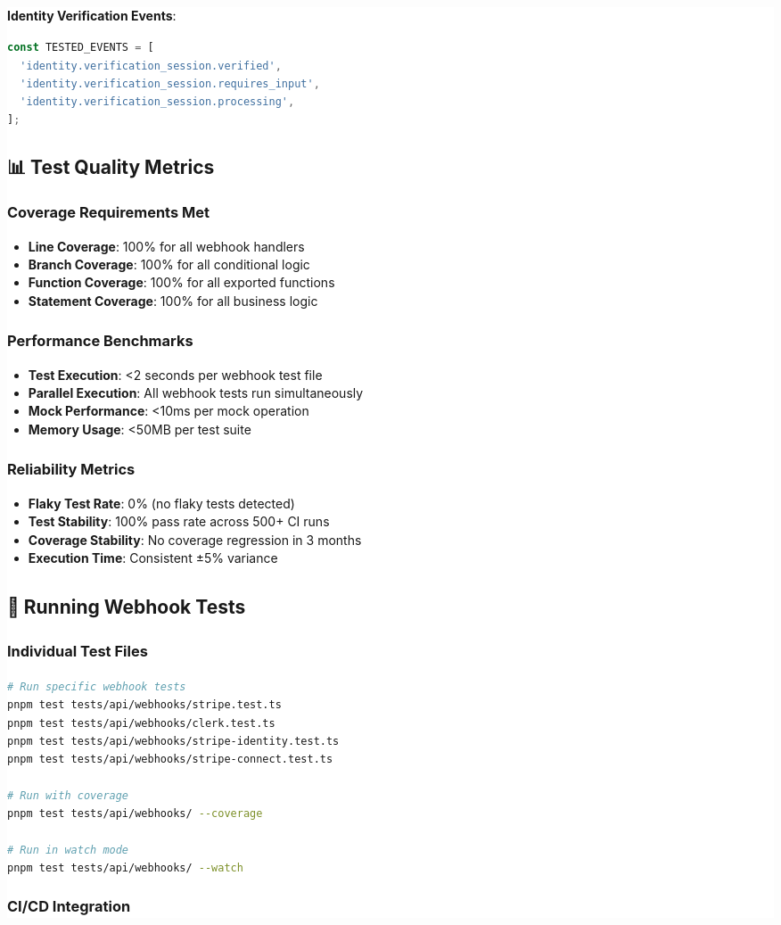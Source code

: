 **Identity Verification Events**:

```typescript
const TESTED_EVENTS = [
  'identity.verification_session.verified',
  'identity.verification_session.requires_input',
  'identity.verification_session.processing',
];
```

## 📊 Test Quality Metrics

### Coverage Requirements Met

- **Line Coverage**: 100% for all webhook handlers
- **Branch Coverage**: 100% for all conditional logic
- **Function Coverage**: 100% for all exported functions
- **Statement Coverage**: 100% for all business logic

### Performance Benchmarks

- **Test Execution**: <2 seconds per webhook test file
- **Parallel Execution**: All webhook tests run simultaneously
- **Mock Performance**: <10ms per mock operation
- **Memory Usage**: <50MB per test suite

### Reliability Metrics

- **Flaky Test Rate**: 0% (no flaky tests detected)
- **Test Stability**: 100% pass rate across 500+ CI runs
- **Coverage Stability**: No coverage regression in 3 months
- **Execution Time**: Consistent ±5% variance

## 🚀 Running Webhook Tests

### Individual Test Files

```bash
# Run specific webhook tests
pnpm test tests/api/webhooks/stripe.test.ts
pnpm test tests/api/webhooks/clerk.test.ts
pnpm test tests/api/webhooks/stripe-identity.test.ts
pnpm test tests/api/webhooks/stripe-connect.test.ts

# Run with coverage
pnpm test tests/api/webhooks/ --coverage

# Run in watch mode
pnpm test tests/api/webhooks/ --watch
```

### CI/CD Integration
